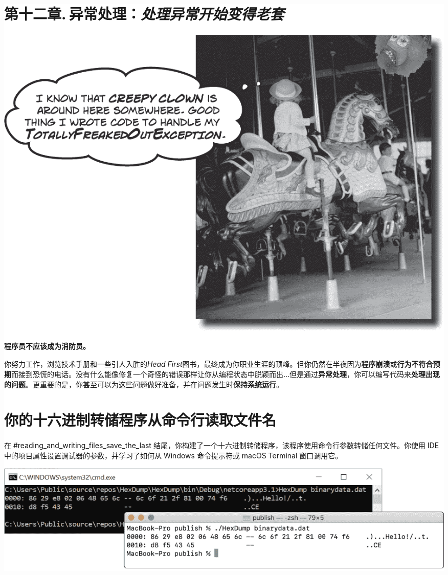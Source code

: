 # 第十二章\. 异常处理：*处理异常开始变得老套*

![图片](img/pg623.png)

**程序员不应该成为消防员。**

你努力工作，浏览技术手册和一些引人入胜的*Head First*图书，最终成为你职业生涯的顶峰。但你仍然在半夜因为**程序崩溃**或**行为不符合预期**而接到恐慌的电话。没有什么能像修复一个奇怪的错误那样让你从编程状态中脱颖而出...但是通过**异常处理**，你可以编写代码来**处理出现的问题**。更重要的是，你甚至可以为这些问题做好准备，并在问题发生时**保持系统运行**。

# 你的十六进制转储程序从命令行读取文件名

在 #reading_and_writing_files_save_the_last 结尾，你构建了一个十六进制转储程序，该程序使用命令行参数转储任何文件。你使用 IDE 中的项目属性设置调试器的参数，并学习了如何从 Windows 命令提示符或 macOS Terminal 窗口调用它。

![图片](img/pg624-1.png)
